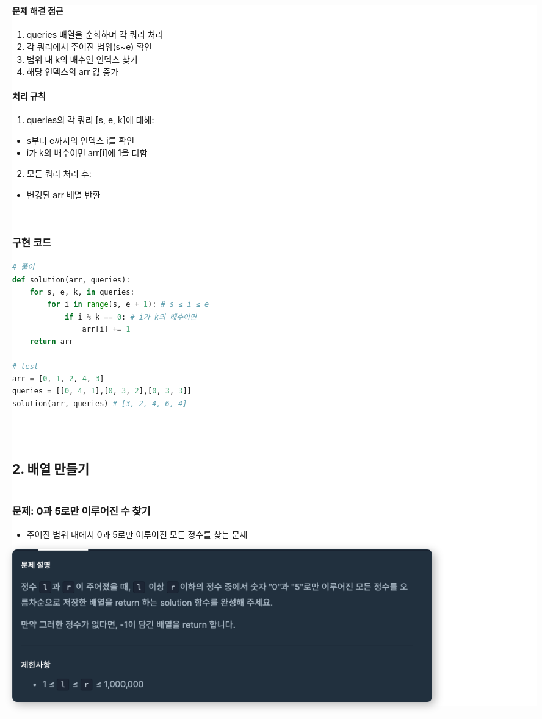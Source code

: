 #### **문제 해결 접근**
1. queries 배열을 순회하며 각 쿼리 처리
2. 각 쿼리에서 주어진 범위(s~e) 확인
3. 범위 내 k의 배수인 인덱스 찾기
4. 해당 인덱스의 arr 값 증가

#### **처리 규칙**
1. queries의 각 쿼리 [s, e, k]에 대해:
- s부터 e까지의 인덱스 i를 확인
- i가 k의 배수이면 arr[i]에 1을 더함

2. 모든 쿼리 처리 후:
- 변경된 arr 배열 반환

<br>

### 구현 코드

```python
# 풀이
def solution(arr, queries):
    for s, e, k, in queries:
        for i in range(s, e + 1): # s ≤ i ≤ e
            if i % k == 0: # i가 k의 배수이면
                arr[i] += 1
    return arr

# test
arr = [0, 1, 2, 4, 3]
queries = [[0, 4, 1],[0, 3, 2],[0, 3, 3]]
solution(arr, queries) # [3, 2, 4, 6, 4]
```

<br>
<br>

## 2. 배열 만들기

---

### 문제: 0과 5로만 이루어진 수 찾기
- 주어진 범위 내에서 0과 5로만 이루어진 모든 정수를 찾는 문제

<img src="/assets/img/Coding_test_10.png" style="box-shadow: 4px 4px 15px rgba(0, 0, 0, 0.3); border-radius: 8px;" width="80%" class="center-image">
